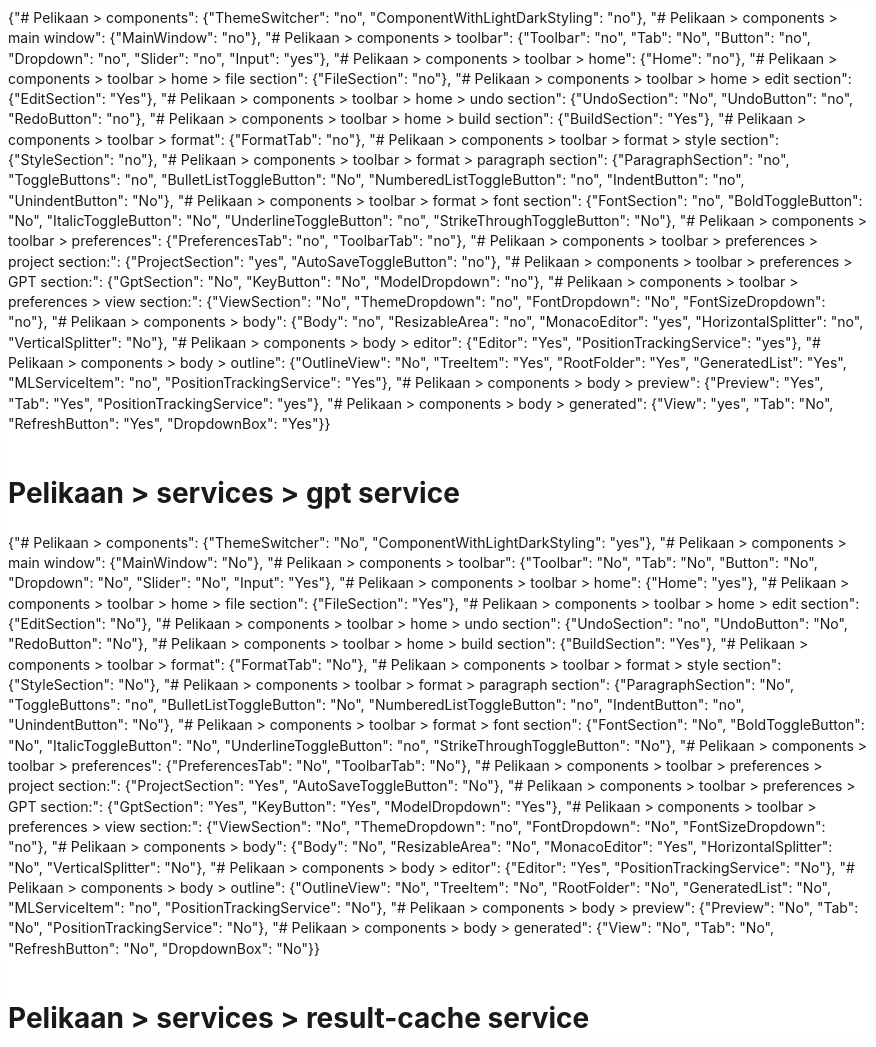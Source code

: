 {"# Pelikaan > components": {"ThemeSwitcher": "no", "ComponentWithLightDarkStyling": "no"}, "# Pelikaan > components > main window": {"MainWindow": "no"}, "# Pelikaan > components > toolbar": {"Toolbar": "no", "Tab": "No", "Button": "no", "Dropdown": "no", "Slider": "no", "Input": "yes"}, "# Pelikaan > components > toolbar > home": {"Home": "no"}, "# Pelikaan > components > toolbar > home > file section": {"FileSection": "no"}, "# Pelikaan > components > toolbar > home > edit section": {"EditSection": "Yes"}, "# Pelikaan > components > toolbar > home > undo section": {"UndoSection": "No", "UndoButton": "no", "RedoButton": "no"}, "# Pelikaan > components > toolbar > home > build section": {"BuildSection": "Yes"}, "# Pelikaan > components > toolbar > format": {"FormatTab": "no"}, "# Pelikaan > components > toolbar > format > style section": {"StyleSection": "no"}, "# Pelikaan > components > toolbar > format > paragraph section": {"ParagraphSection": "no", "ToggleButtons": "no", "BulletListToggleButton": "No", "NumberedListToggleButton": "no", "IndentButton": "no", "UnindentButton": "No"}, "# Pelikaan > components > toolbar > format > font section": {"FontSection": "no", "BoldToggleButton": "No", "ItalicToggleButton": "No", "UnderlineToggleButton": "no", "StrikeThroughToggleButton": "No"}, "# Pelikaan > components > toolbar > preferences": {"PreferencesTab": "no", "ToolbarTab": "no"}, "# Pelikaan > components > toolbar > preferences > project section:": {"ProjectSection": "yes", "AutoSaveToggleButton": "no"}, "# Pelikaan > components > toolbar > preferences > GPT section:": {"GptSection": "No", "KeyButton": "No", "ModelDropdown": "no"}, "# Pelikaan > components > toolbar > preferences > view section:": {"ViewSection": "No", "ThemeDropdown": "no", "FontDropdown": "No", "FontSizeDropdown": "no"}, "# Pelikaan > components > body": {"Body": "no", "ResizableArea": "no", "MonacoEditor": "yes", "HorizontalSplitter": "no", "VerticalSplitter": "No"}, "# Pelikaan > components > body > editor": {"Editor": "Yes", "PositionTrackingService": "yes"}, "# Pelikaan > components > body > outline": {"OutlineView": "No", "TreeItem": "Yes", "RootFolder": "Yes", "GeneratedList": "Yes", "MLServiceItem": "no", "PositionTrackingService": "Yes"}, "# Pelikaan > components > body > preview": {"Preview": "Yes", "Tab": "Yes", "PositionTrackingService": "yes"}, "# Pelikaan > components > body > generated": {"View": "yes", "Tab": "No", "RefreshButton": "Yes", "DropdownBox": "Yes"}}
# Pelikaan > services > gpt service
{"# Pelikaan > components": {"ThemeSwitcher": "No", "ComponentWithLightDarkStyling": "yes"}, "# Pelikaan > components > main window": {"MainWindow": "No"}, "# Pelikaan > components > toolbar": {"Toolbar": "No", "Tab": "No", "Button": "No", "Dropdown": "No", "Slider": "No", "Input": "Yes"}, "# Pelikaan > components > toolbar > home": {"Home": "yes"}, "# Pelikaan > components > toolbar > home > file section": {"FileSection": "Yes"}, "# Pelikaan > components > toolbar > home > edit section": {"EditSection": "No"}, "# Pelikaan > components > toolbar > home > undo section": {"UndoSection": "no", "UndoButton": "No", "RedoButton": "No"}, "# Pelikaan > components > toolbar > home > build section": {"BuildSection": "Yes"}, "# Pelikaan > components > toolbar > format": {"FormatTab": "No"}, "# Pelikaan > components > toolbar > format > style section": {"StyleSection": "No"}, "# Pelikaan > components > toolbar > format > paragraph section": {"ParagraphSection": "No", "ToggleButtons": "no", "BulletListToggleButton": "No", "NumberedListToggleButton": "no", "IndentButton": "no", "UnindentButton": "No"}, "# Pelikaan > components > toolbar > format > font section": {"FontSection": "No", "BoldToggleButton": "No", "ItalicToggleButton": "No", "UnderlineToggleButton": "no", "StrikeThroughToggleButton": "No"}, "# Pelikaan > components > toolbar > preferences": {"PreferencesTab": "No", "ToolbarTab": "No"}, "# Pelikaan > components > toolbar > preferences > project section:": {"ProjectSection": "Yes", "AutoSaveToggleButton": "No"}, "# Pelikaan > components > toolbar > preferences > GPT section:": {"GptSection": "Yes", "KeyButton": "Yes", "ModelDropdown": "Yes"}, "# Pelikaan > components > toolbar > preferences > view section:": {"ViewSection": "No", "ThemeDropdown": "no", "FontDropdown": "No", "FontSizeDropdown": "no"}, "# Pelikaan > components > body": {"Body": "No", "ResizableArea": "No", "MonacoEditor": "Yes", "HorizontalSplitter": "No", "VerticalSplitter": "No"}, "# Pelikaan > components > body > editor": {"Editor": "Yes", "PositionTrackingService": "No"}, "# Pelikaan > components > body > outline": {"OutlineView": "No", "TreeItem": "No", "RootFolder": "No", "GeneratedList": "No", "MLServiceItem": "no", "PositionTrackingService": "No"}, "# Pelikaan > components > body > preview": {"Preview": "No", "Tab": "No", "PositionTrackingService": "No"}, "# Pelikaan > components > body > generated": {"View": "No", "Tab": "No", "RefreshButton": "No", "DropdownBox": "No"}}
# Pelikaan > services > result-cache service